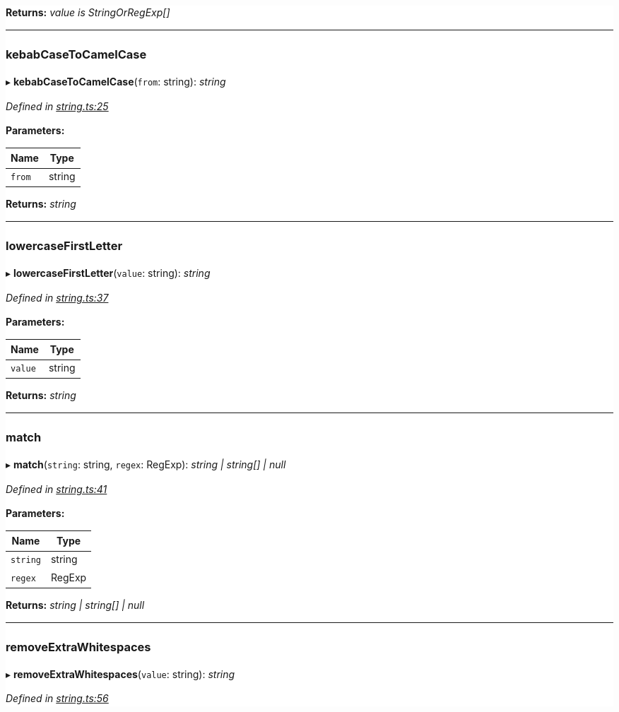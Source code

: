 **Returns:** *value is StringOrRegExp[]*

___

###  kebabCaseToCamelCase

▸ **kebabCaseToCamelCase**(`from`: string): *string*

*Defined in [string.ts:25](https://github.com/nekobird/piko/blob/aa2d1f2/lib/string.ts#L25)*

**Parameters:**

Name | Type |
------ | ------ |
`from` | string |

**Returns:** *string*

___

###  lowercaseFirstLetter

▸ **lowercaseFirstLetter**(`value`: string): *string*

*Defined in [string.ts:37](https://github.com/nekobird/piko/blob/aa2d1f2/lib/string.ts#L37)*

**Parameters:**

Name | Type |
------ | ------ |
`value` | string |

**Returns:** *string*

___

###  match

▸ **match**(`string`: string, `regex`: RegExp): *string | string[] | null*

*Defined in [string.ts:41](https://github.com/nekobird/piko/blob/aa2d1f2/lib/string.ts#L41)*

**Parameters:**

Name | Type |
------ | ------ |
`string` | string |
`regex` | RegExp |

**Returns:** *string | string[] | null*

___

###  removeExtraWhitespaces

▸ **removeExtraWhitespaces**(`value`: string): *string*

*Defined in [string.ts:56](https://github.com/nekobird/piko/blob/aa2d1f2/lib/string.ts#L56)*
